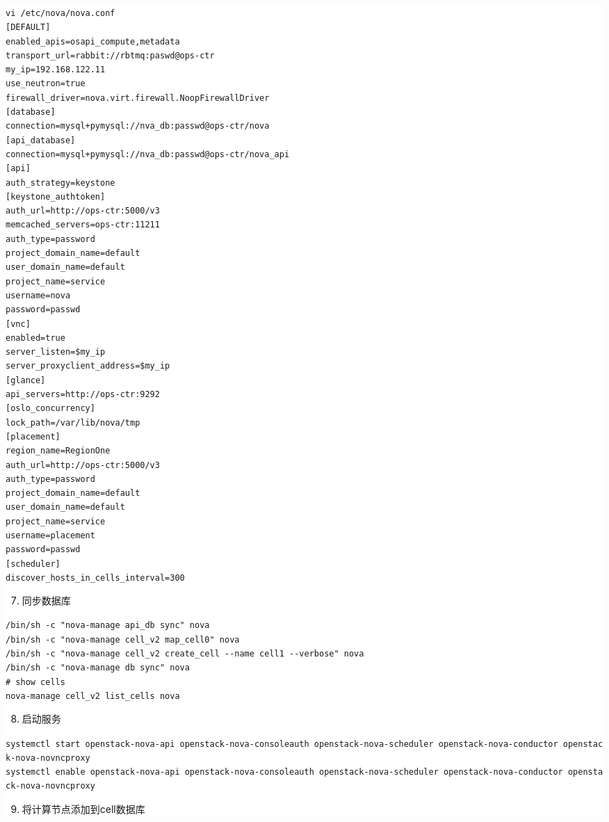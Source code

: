 ```
vi /etc/nova/nova.conf
[DEFAULT]
enabled_apis=osapi_compute,metadata
transport_url=rabbit://rbtmq:paswd@ops-ctr
my_ip=192.168.122.11
use_neutron=true
firewall_driver=nova.virt.firewall.NoopFirewallDriver
[database]
connection=mysql+pymysql://nva_db:passwd@ops-ctr/nova
[api_database]
connection=mysql+pymysql://nva_db:passwd@ops-ctr/nova_api
[api]
auth_strategy=keystone
[keystone_authtoken]
auth_url=http://ops-ctr:5000/v3
memcached_servers=ops-ctr:11211
auth_type=password
project_domain_name=default
user_domain_name=default
project_name=service
username=nova
password=passwd
[vnc]
enabled=true
server_listen=$my_ip
server_proxyclient_address=$my_ip
[glance]
api_servers=http://ops-ctr:9292
[oslo_concurrency]
lock_path=/var/lib/nova/tmp
[placement]
region_name=RegionOne
auth_url=http://ops-ctr:5000/v3
auth_type=password
project_domain_name=default
user_domain_name=default
project_name=service
username=placement
password=passwd
[scheduler]
discover_hosts_in_cells_interval=300
```
7. 同步数据库
```
/bin/sh -c "nova-manage api_db sync" nova
/bin/sh -c "nova-manage cell_v2 map_cell0" nova
/bin/sh -c "nova-manage cell_v2 create_cell --name cell1 --verbose" nova
/bin/sh -c "nova-manage db sync" nova
# show cells
nova-manage cell_v2 list_cells nova
```
8. 启动服务
```
systemctl start openstack-nova-api openstack-nova-consoleauth openstack-nova-scheduler openstack-nova-conductor openstack-nova-novncproxy
systemctl enable openstack-nova-api openstack-nova-consoleauth openstack-nova-scheduler openstack-nova-conductor openstack-nova-novncproxy
```
9. 将计算节点添加到cell数据库
